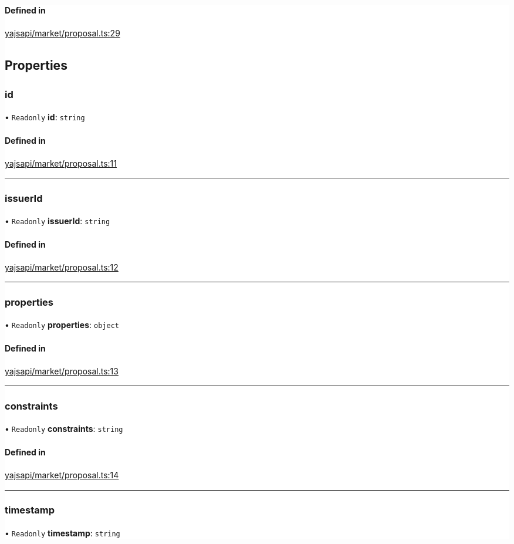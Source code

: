 #### Defined in

[yajsapi/market/proposal.ts:29](https://github.com/golemfactory/yajsapi/blob/e4105b2/yajsapi/market/proposal.ts#L29)

## Properties

### id

• `Readonly` **id**: `string`

#### Defined in

[yajsapi/market/proposal.ts:11](https://github.com/golemfactory/yajsapi/blob/e4105b2/yajsapi/market/proposal.ts#L11)

___

### issuerId

• `Readonly` **issuerId**: `string`

#### Defined in

[yajsapi/market/proposal.ts:12](https://github.com/golemfactory/yajsapi/blob/e4105b2/yajsapi/market/proposal.ts#L12)

___

### properties

• `Readonly` **properties**: `object`

#### Defined in

[yajsapi/market/proposal.ts:13](https://github.com/golemfactory/yajsapi/blob/e4105b2/yajsapi/market/proposal.ts#L13)

___

### constraints

• `Readonly` **constraints**: `string`

#### Defined in

[yajsapi/market/proposal.ts:14](https://github.com/golemfactory/yajsapi/blob/e4105b2/yajsapi/market/proposal.ts#L14)

___

### timestamp

• `Readonly` **timestamp**: `string`
